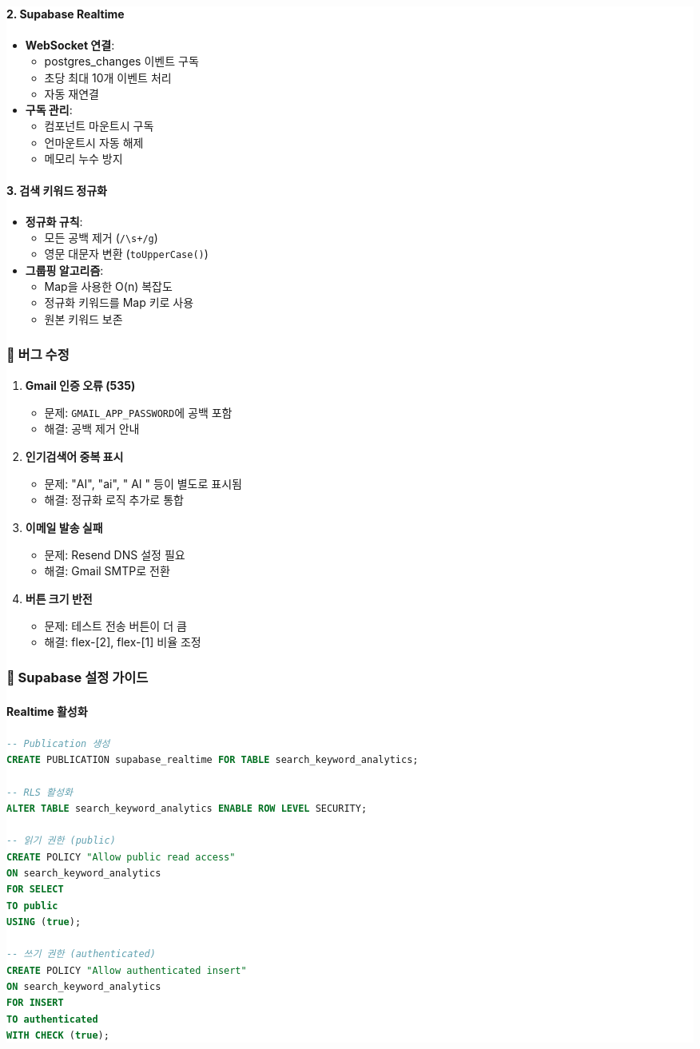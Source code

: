 #### 2. Supabase Realtime
- **WebSocket 연결**:
  - postgres_changes 이벤트 구독
  - 초당 최대 10개 이벤트 처리
  - 자동 재연결
- **구독 관리**:
  - 컴포넌트 마운트시 구독
  - 언마운트시 자동 해제
  - 메모리 누수 방지

#### 3. 검색 키워드 정규화
- **정규화 규칙**:
  - 모든 공백 제거 (`/\s+/g`)
  - 영문 대문자 변환 (`toUpperCase()`)
- **그룹핑 알고리즘**:
  - Map을 사용한 O(n) 복잡도
  - 정규화 키워드를 Map 키로 사용
  - 원본 키워드 보존

### 🐛 버그 수정

1. **Gmail 인증 오류 (535)**
   - 문제: `GMAIL_APP_PASSWORD`에 공백 포함
   - 해결: 공백 제거 안내

2. **인기검색어 중복 표시**
   - 문제: "AI", "ai", " AI " 등이 별도로 표시됨
   - 해결: 정규화 로직 추가로 통합

3. **이메일 발송 실패**
   - 문제: Resend DNS 설정 필요
   - 해결: Gmail SMTP로 전환

4. **버튼 크기 반전**
   - 문제: 테스트 전송 버튼이 더 큼
   - 해결: flex-[2], flex-[1] 비율 조정

### 🔄 Supabase 설정 가이드

#### Realtime 활성화
```sql
-- Publication 생성
CREATE PUBLICATION supabase_realtime FOR TABLE search_keyword_analytics;

-- RLS 활성화
ALTER TABLE search_keyword_analytics ENABLE ROW LEVEL SECURITY;

-- 읽기 권한 (public)
CREATE POLICY "Allow public read access"
ON search_keyword_analytics
FOR SELECT
TO public
USING (true);

-- 쓰기 권한 (authenticated)
CREATE POLICY "Allow authenticated insert"
ON search_keyword_analytics
FOR INSERT
TO authenticated
WITH CHECK (true);
```
